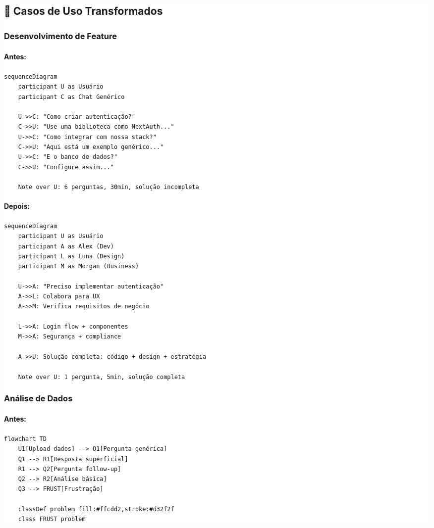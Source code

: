 ## 🎯 Casos de Uso Transformados

### **Desenvolvimento de Feature**

#### **Antes:**
```mermaid
sequenceDiagram
    participant U as Usuário
    participant C as Chat Genérico
    
    U->>C: "Como criar autenticação?"
    C->>U: "Use uma biblioteca como NextAuth..."
    U->>C: "Como integrar com nossa stack?"
    C->>U: "Aqui está um exemplo genérico..."
    U->>C: "E o banco de dados?"
    C->>U: "Configure assim..."
    
    Note over U: 6 perguntas, 30min, solução incompleta
```

#### **Depois:**
```mermaid
sequenceDiagram
    participant U as Usuário
    participant A as Alex (Dev)
    participant L as Luna (Design)
    participant M as Morgan (Business)
    
    U->>A: "Preciso implementar autenticação"
    A->>L: Colabora para UX
    A->>M: Verifica requisitos de negócio
    
    L->>A: Login flow + componentes
    M->>A: Segurança + compliance
    
    A->>U: Solução completa: código + design + estratégia
    
    Note over U: 1 pergunta, 5min, solução completa
```

### **Análise de Dados**

#### **Antes:**
```mermaid
flowchart TD
    U1[Upload dados] --> Q1[Pergunta genérica]
    Q1 --> R1[Resposta superficial]
    R1 --> Q2[Pergunta follow-up]
    Q2 --> R2[Análise básica]
    Q3 --> FRUST[Frustração]
    
    classDef problem fill:#ffcdd2,stroke:#d32f2f
    class FRUST problem
```
